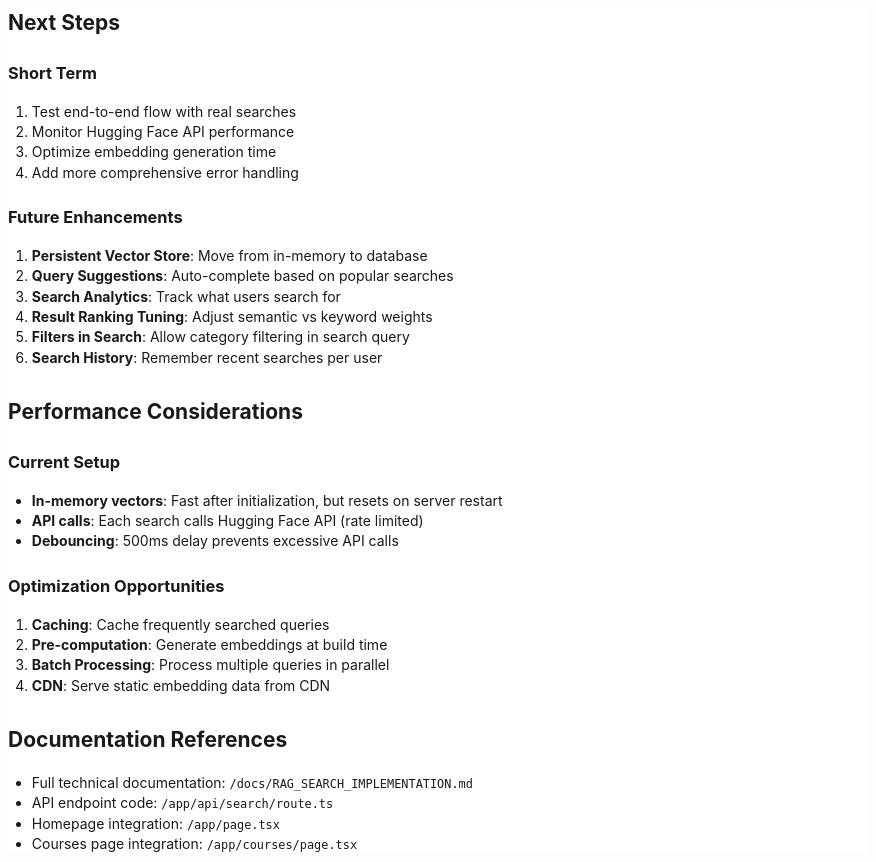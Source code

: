 ## Next Steps

### Short Term
1. Test end-to-end flow with real searches
2. Monitor Hugging Face API performance
3. Optimize embedding generation time
4. Add more comprehensive error handling

### Future Enhancements
1. **Persistent Vector Store**: Move from in-memory to database
2. **Query Suggestions**: Auto-complete based on popular searches
3. **Search Analytics**: Track what users search for
4. **Result Ranking Tuning**: Adjust semantic vs keyword weights
5. **Filters in Search**: Allow category filtering in search query
6. **Search History**: Remember recent searches per user

## Performance Considerations

### Current Setup
- **In-memory vectors**: Fast after initialization, but resets on server restart
- **API calls**: Each search calls Hugging Face API (rate limited)
- **Debouncing**: 500ms delay prevents excessive API calls

### Optimization Opportunities
1. **Caching**: Cache frequently searched queries
2. **Pre-computation**: Generate embeddings at build time
3. **Batch Processing**: Process multiple queries in parallel
4. **CDN**: Serve static embedding data from CDN

## Documentation References

- Full technical documentation: `/docs/RAG_SEARCH_IMPLEMENTATION.md`
- API endpoint code: `/app/api/search/route.ts`
- Homepage integration: `/app/page.tsx`
- Courses page integration: `/app/courses/page.tsx`
